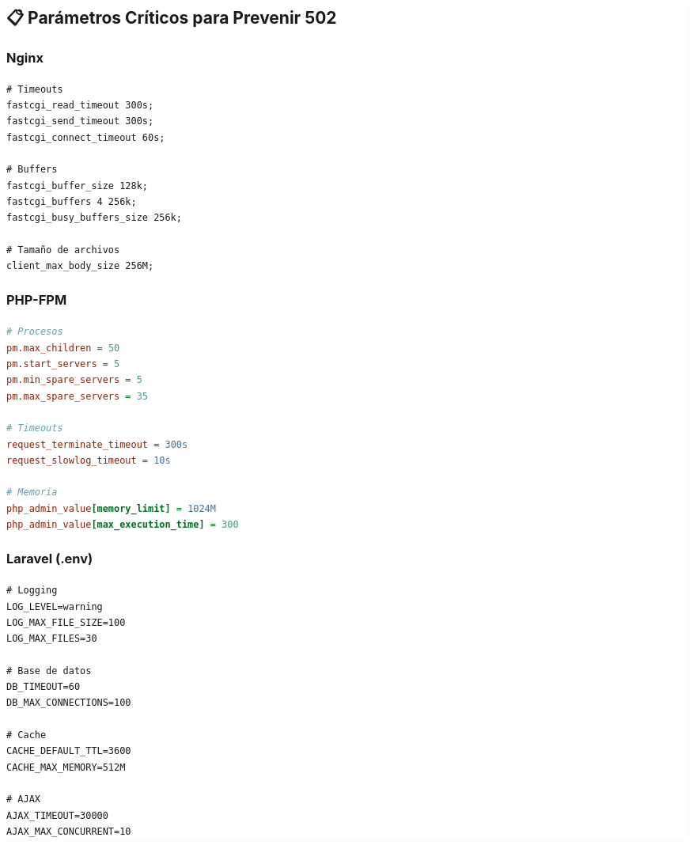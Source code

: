 ## 📋 Parámetros Críticos para Prevenir 502

### Nginx
```nginx
# Timeouts
fastcgi_read_timeout 300s;
fastcgi_send_timeout 300s;
fastcgi_connect_timeout 60s;

# Buffers
fastcgi_buffer_size 128k;
fastcgi_buffers 4 256k;
fastcgi_busy_buffers_size 256k;

# Tamaño de archivos
client_max_body_size 256M;
```

### PHP-FPM
```ini
# Procesos
pm.max_children = 50
pm.start_servers = 5
pm.min_spare_servers = 5
pm.max_spare_servers = 35

# Timeouts
request_terminate_timeout = 300s
request_slowlog_timeout = 10s

# Memoria
php_admin_value[memory_limit] = 1024M
php_admin_value[max_execution_time] = 300
```

### Laravel (.env)
```env
# Logging
LOG_LEVEL=warning
LOG_MAX_FILE_SIZE=100
LOG_MAX_FILES=30

# Base de datos
DB_TIMEOUT=60
DB_MAX_CONNECTIONS=100

# Cache
CACHE_DEFAULT_TTL=3600
CACHE_MAX_MEMORY=512M

# AJAX
AJAX_TIMEOUT=30000
AJAX_MAX_CONCURRENT=10
```
